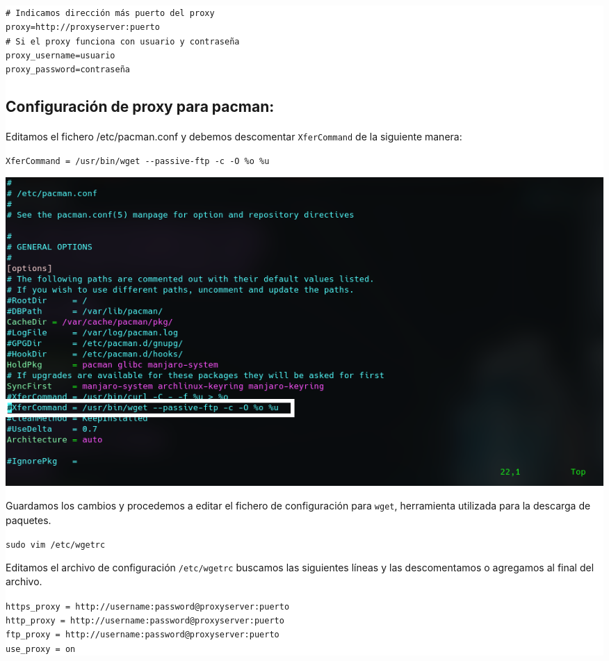     # Indicamos dirección más puerto del proxy
    proxy=http://proxyserver:puerto
    # Si el proxy funciona con usuario y contraseña
    proxy_username=usuario
    proxy_password=contraseña

## Configuración de proxy para pacman:
Editamos el fichero /etc/pacman.conf y debemos descomentar `XferCommand` de la siguiente manera:

    XferCommand = /usr/bin/wget --passive-ftp -c -O %o %u

<p align="center">
<img src="/assets/images/proxy-global/pacman.conf.png">
</p>

Guardamos los cambios y procedemos a editar el fichero de configuración para `wget`, herramienta utilizada para la 
descarga de paquetes.

    sudo vim /etc/wgetrc

Editamos el archivo de configuración `/etc/wgetrc` buscamos las siguientes líneas y las descomentamos o agregamos al final del archivo.
    
    https_proxy = http://username:password@proxyserver:puerto
    http_proxy = http://username:password@proxyserver:puerto
    ftp_proxy = http://username:password@proxyserver:puerto
    use_proxy = on
